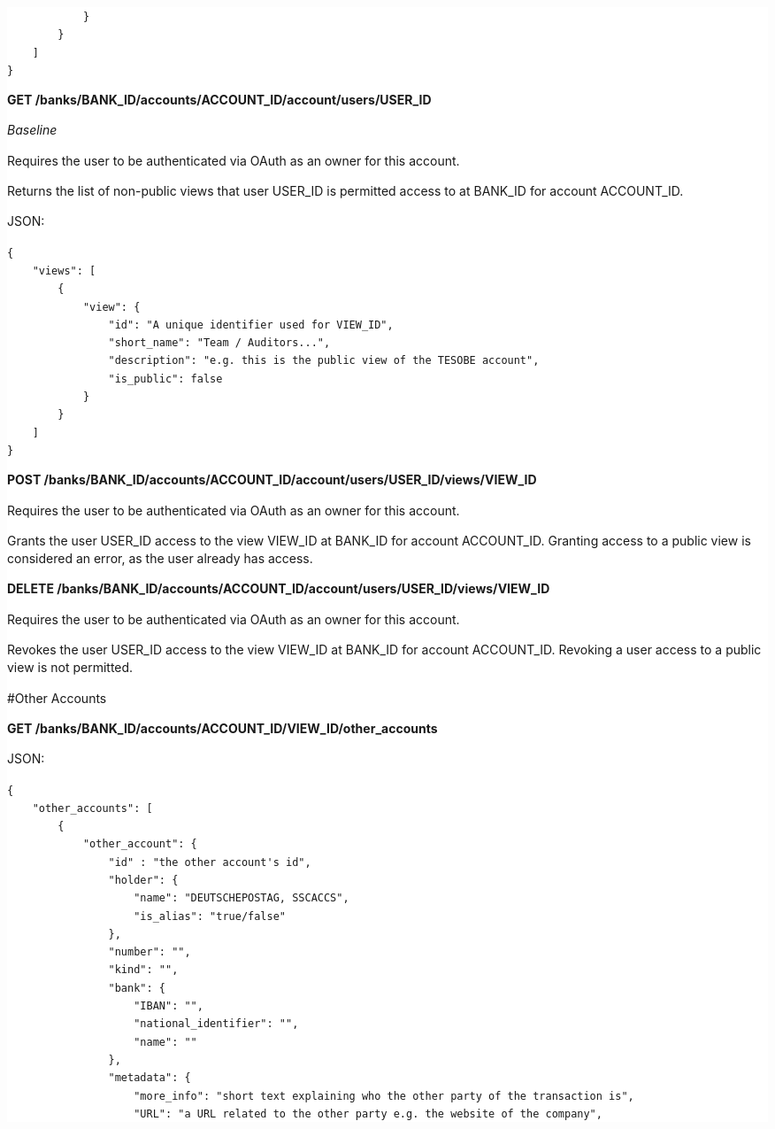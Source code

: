 	            }
	        }
	    ]
	}

**GET /banks/BANK_ID/accounts/ACCOUNT_ID/account/users/USER_ID**

*Baseline*  

Requires the user to be authenticated via OAuth as an owner for this account.

Returns the list of non-public views that user USER_ID is permitted access to at BANK_ID for account ACCOUNT_ID.

JSON:

	{
	    "views": [
	        {
	            "view": {
	                "id": "A unique identifier used for VIEW_ID",
	                "short_name": "Team / Auditors...",
	                "description": "e.g. this is the public view of the TESOBE account",
	                "is_public": false
	            }
	        }
	    ]
	}
	
**POST /banks/BANK_ID/accounts/ACCOUNT_ID/account/users/USER_ID/views/VIEW_ID**

Requires the user to be authenticated via OAuth as an owner for this account.

Grants the user USER_ID access to the view VIEW_ID at BANK_ID for account ACCOUNT_ID. Granting access
to a public view is considered an error, as the user already has access.


**DELETE /banks/BANK_ID/accounts/ACCOUNT_ID/account/users/USER_ID/views/VIEW_ID**

Requires the user to be authenticated via OAuth as an owner for this account.

Revokes the user USER_ID access to the view VIEW_ID at BANK_ID for account ACCOUNT_ID. Revoking
a user access to a public view is not permitted.

<span id="account-other-accounts"></span>
#Other Accounts

**GET /banks/BANK_ID/accounts/ACCOUNT_ID/VIEW_ID/other_accounts**

JSON:

	{
	    "other_accounts": [
	        {
	            "other_account": {
	            	"id" : "the other account's id",
	                "holder": {
	                    "name": "DEUTSCHEPOSTAG, SSCACCS",
	                    "is_alias": "true/false"
	                },
	                "number": "",
	                "kind": "",
	                "bank": {
	                    "IBAN": "",
	                    "national_identifier": "",
	                    "name": ""
	                },
	                "metadata": {
	                    "more_info": "short text explaining who the other party of the transaction is",
	                    "URL": "a URL related to the other party e.g. the website of the company",